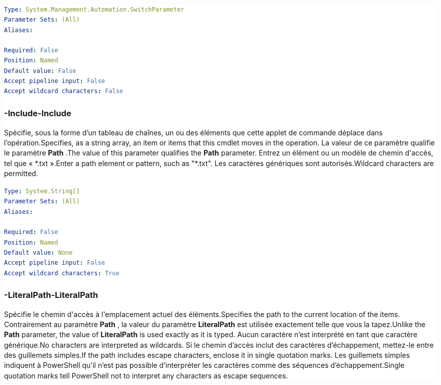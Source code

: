 ```yaml
Type: System.Management.Automation.SwitchParameter
Parameter Sets: (All)
Aliases:

Required: False
Position: Named
Default value: False
Accept pipeline input: False
Accept wildcard characters: False
```

### <span data-ttu-id="faaa5-167">-Include</span><span class="sxs-lookup"><span data-stu-id="faaa5-167">-Include</span></span>

<span data-ttu-id="faaa5-168">Spécifie, sous la forme d’un tableau de chaînes, un ou des éléments que cette applet de commande déplace dans l’opération.</span><span class="sxs-lookup"><span data-stu-id="faaa5-168">Specifies, as a string array, an item or items that this cmdlet moves in the operation.</span></span>
<span data-ttu-id="faaa5-169">La valeur de ce paramètre qualifie le paramètre **Path** .</span><span class="sxs-lookup"><span data-stu-id="faaa5-169">The value of this parameter qualifies the **Path** parameter.</span></span>
<span data-ttu-id="faaa5-170">Entrez un élément ou un modèle de chemin d'accès, tel que « \*.txt ».</span><span class="sxs-lookup"><span data-stu-id="faaa5-170">Enter a path element or pattern, such as "\*.txt".</span></span>
<span data-ttu-id="faaa5-171">Les caractères génériques sont autorisés.</span><span class="sxs-lookup"><span data-stu-id="faaa5-171">Wildcard characters are permitted.</span></span>

```yaml
Type: System.String[]
Parameter Sets: (All)
Aliases:

Required: False
Position: Named
Default value: None
Accept pipeline input: False
Accept wildcard characters: True
```

### <span data-ttu-id="faaa5-172">-LiteralPath</span><span class="sxs-lookup"><span data-stu-id="faaa5-172">-LiteralPath</span></span>

<span data-ttu-id="faaa5-173">Spécifie le chemin d'accès à l'emplacement actuel des éléments.</span><span class="sxs-lookup"><span data-stu-id="faaa5-173">Specifies the path to the current location of the items.</span></span>
<span data-ttu-id="faaa5-174">Contrairement au paramètre **Path** , la valeur du paramètre **LiteralPath** est utilisée exactement telle que vous la tapez.</span><span class="sxs-lookup"><span data-stu-id="faaa5-174">Unlike the **Path** parameter, the value of **LiteralPath** is used exactly as it is typed.</span></span>
<span data-ttu-id="faaa5-175">Aucun caractère n’est interprété en tant que caractère générique.</span><span class="sxs-lookup"><span data-stu-id="faaa5-175">No characters are interpreted as wildcards.</span></span>
<span data-ttu-id="faaa5-176">Si le chemin d’accès inclut des caractères d’échappement, mettez-le entre des guillemets simples.</span><span class="sxs-lookup"><span data-stu-id="faaa5-176">If the path includes escape characters, enclose it in single quotation marks.</span></span>
<span data-ttu-id="faaa5-177">Les guillemets simples indiquent à PowerShell qu’il n’est pas possible d’interpréter les caractères comme des séquences d’échappement.</span><span class="sxs-lookup"><span data-stu-id="faaa5-177">Single quotation marks tell PowerShell not to interpret any characters as escape sequences.</span></span>
